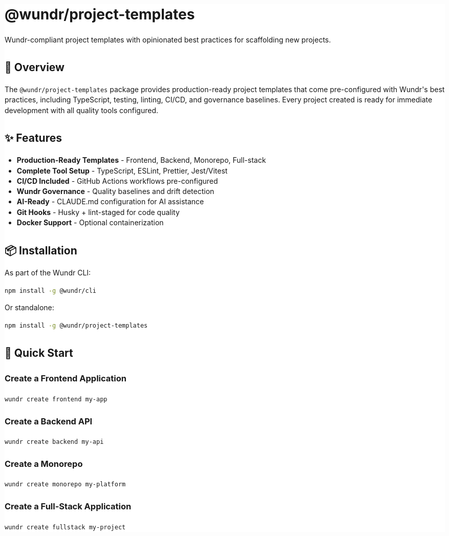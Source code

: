 # @wundr/project-templates

Wundr-compliant project templates with opinionated best practices for scaffolding new projects.

## 🚀 Overview

The `@wundr/project-templates` package provides production-ready project templates that come pre-configured with Wundr's best practices, including TypeScript, testing, linting, CI/CD, and governance baselines. Every project created is ready for immediate development with all quality tools configured.

## ✨ Features

- **Production-Ready Templates** - Frontend, Backend, Monorepo, Full-stack
- **Complete Tool Setup** - TypeScript, ESLint, Prettier, Jest/Vitest
- **CI/CD Included** - GitHub Actions workflows pre-configured
- **Wundr Governance** - Quality baselines and drift detection
- **AI-Ready** - CLAUDE.md configuration for AI assistance
- **Git Hooks** - Husky + lint-staged for code quality
- **Docker Support** - Optional containerization

## 📦 Installation

As part of the Wundr CLI:
```bash
npm install -g @wundr/cli
```

Or standalone:
```bash
npm install -g @wundr/project-templates
```

## 🎯 Quick Start

### Create a Frontend Application
```bash
wundr create frontend my-app
```

### Create a Backend API
```bash
wundr create backend my-api
```

### Create a Monorepo
```bash
wundr create monorepo my-platform
```

### Create a Full-Stack Application
```bash
wundr create fullstack my-project
```
